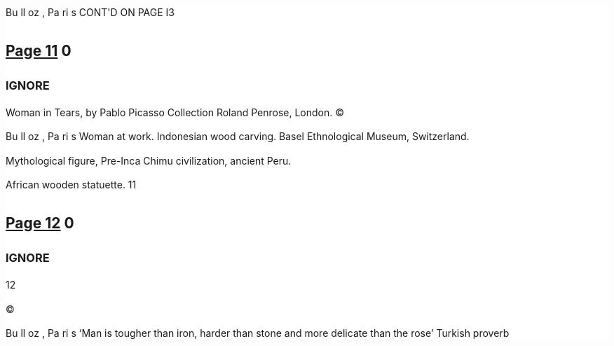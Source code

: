 Bu
ll
oz
, 
Pa
ri
s 
CONT'D ON PAGE I3 
 
 

## [Page 11](https://demo.humlab.umu.se/courier/064092engo.pdf#page=11) 0

### IGNORE

  Woman in Tears, by Pablo Picasso 
Collection Roland Penrose, London. 
©
 
Bu
ll
oz
, 
Pa
ri
s 
Woman at work. 
Indonesian wood carving. 
Basel Ethnological Museum, 
Switzerland. 
  
  
Mythological figure, Pre-Inca 
Chimu civilization, ancient Peru. 
  
African wooden statuette. 
  11

## [Page 12](https://demo.humlab.umu.se/courier/064092engo.pdf#page=12) 0

### IGNORE

12 
   
  
  
  
©
 
Bu
ll
oz
, 
Pa
ri
s 
‘Man is tougher than iron, harder than 
stone and more delicate than the rose’ 
Turkish proverb 
 